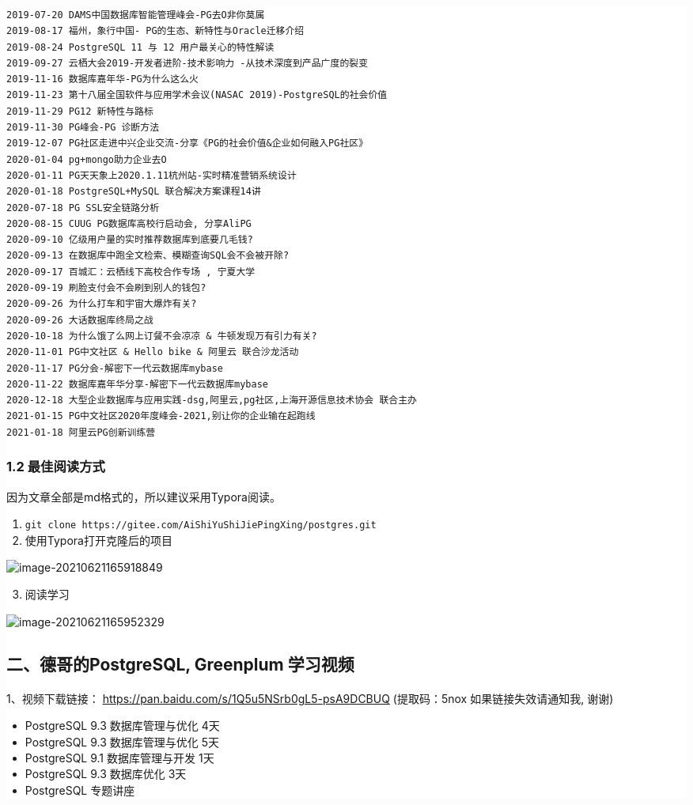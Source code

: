 ```
2019-07-20 DAMS中国数据库智能管理峰会-PG去O非你莫属  
2019-08-17 福州，象行中国- PG的生态、新特性与Oracle迁移介绍  
2019-08-24 PostgreSQL 11 与 12 用户最关心的特性解读  
2019-09-27 云栖大会2019-开发者进阶-技术影响力 -从技术深度到产品广度的裂变    
2019-11-16 数据库嘉年华-PG为什么这么火       
2019-11-23 第十八届全国软件与应用学术会议(NASAC 2019)-PostgreSQL的社会价值   
2019-11-29 PG12 新特性与路标    
2019-11-30 PG峰会-PG 诊断方法
2019-12-07 PG社区走进中兴企业交流-分享《PG的社会价值&企业如何融入PG社区》    
2020-01-04 pg+mongo助力企业去O       
2020-01-11 PG天天象上2020.1.11杭州站-实时精准营销系统设计
2020-01-18 PostgreSQL+MySQL 联合解决方案课程14讲
2020-07-18 PG SSL安全链路分析  
2020-08-15 CUUG PG数据库高校行启动会, 分享AliPG
2020-09-10 亿级用户量的实时推荐数据库到底要几毛钱?
2020-09-13 在数据库中跑全文检索、模糊查询SQL会不会被开除?
2020-09-17 百城汇：云栖线下高校合作专场 , 宁夏大学
2020-09-19 刷脸支付会不会刷到别人的钱包?
2020-09-26 为什么打车和宇宙大爆炸有关?
2020-09-26 大话数据库终局之战
2020-10-18 为什么饿了么网上订餐不会凉凉 & 牛顿发现万有引力有关?
2020-11-01 PG中文社区 & Hello bike & 阿里云 联合沙龙活动
2020-11-17 PG分会-解密下一代云数据库mybase
2020-11-22 数据库嘉年华分享-解密下一代云数据库mybase
2020-12-18 大型企业数据库与应用实践-dsg,阿里云,pg社区,上海开源信息技术协会 联合主办
2021-01-15 PG中文社区2020年度峰会-2021,别让你的企业输在起跑线
2021-01-18 阿里云PG创新训练营
```

### 1.2 最佳阅读方式

因为文章全部是md格式的，所以建议采用Typora阅读。

1. `git clone https://gitee.com/AiShiYuShiJiePingXing/postgres.git`
2. 使用Typora打开克隆后的项目

![image-20210621165918849](https://img-blog.csdnimg.cn/img_convert/6387fb81d4d8420b796e115ff11d40e6.png)

3. 阅读学习

![image-20210621165952329](https://img-blog.csdnimg.cn/img_convert/34cd01afb5529aada8047fe34d5ef283.png)

## 二、德哥的PostgreSQL, Greenplum 学习视频  

1、视频下载链接： https://pan.baidu.com/s/1Q5u5NSrb0gL5-psA9DCBUQ   (提取码：5nox   如果链接失效请通知我, 谢谢)  

- PostgreSQL 9.3 数据库管理与优化 4天  
- PostgreSQL 9.3 数据库管理与优化 5天  
- PostgreSQL 9.1 数据库管理与开发 1天  
- PostgreSQL 9.3 数据库优化 3天  
- PostgreSQL 专题讲座  
